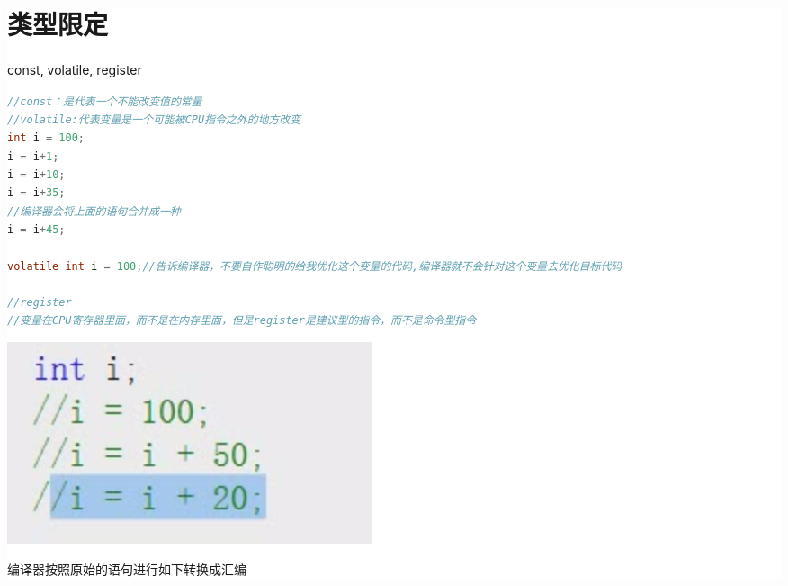 ```c
```



# 类型限定

const, volatile, register

```c
//const：是代表一个不能改变值的常量
//volatile:代表变量是一个可能被CPU指令之外的地方改变
int i = 100;
i = i+1;
i = i+10;
i = i+35;
//编译器会将上面的语句合并成一种
i = i+45;

volatile int i = 100;//告诉编译器，不要自作聪明的给我优化这个变量的代码,编译器就不会针对这个变量去优化目标代码

//register
//变量在CPU寄存器里面，而不是在内存里面，但是register是建议型的指令，而不是命令型指令
```

![image-20190912203257100](../../images/computeNetwork/image-20190912203257100.png)

编译器按照原始的语句进行如下转换成汇编
